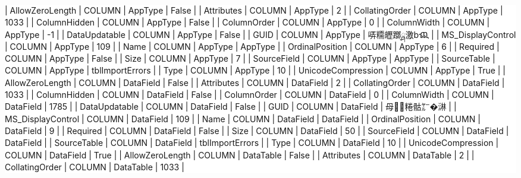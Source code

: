 | AllowZeroLength | COLUMN | AppType | False |
| Attributes | COLUMN | AppType | 2 |
| CollatingOrder | COLUMN | AppType | 1033 |
| ColumnHidden | COLUMN | AppType | False |
| ColumnOrder | COLUMN | AppType | 0 |
| ColumnWidth | COLUMN | AppType | -1 |
| DataUpdatable | COLUMN | AppType | False |
| GUID | COLUMN | AppType | 哢糥㿨䠬ྴ激bⶺ |
| MS_DisplayControl | COLUMN | AppType | 109 |
| Name | COLUMN | AppType | AppType |
| OrdinalPosition | COLUMN | AppType | 6 |
| Required | COLUMN | AppType | False |
| Size | COLUMN | AppType | 7 |
| SourceField | COLUMN | AppType | AppType |
| SourceTable | COLUMN | AppType | tblImportErrors |
| Type | COLUMN | AppType | 10 |
| UnicodeCompression | COLUMN | AppType | True |
| AllowZeroLength | COLUMN | DataField | False |
| Attributes | COLUMN | DataField | 2 |
| CollatingOrder | COLUMN | DataField | 1033 |
| ColumnHidden | COLUMN | DataField | False |
| ColumnOrder | COLUMN | DataField | 0 |
| ColumnWidth | COLUMN | DataField | 1785 |
| DataUpdatable | COLUMN | DataField | False |
| GUID | COLUMN | DataField | 母䊎骷㍏�㵉 |
| MS_DisplayControl | COLUMN | DataField | 109 |
| Name | COLUMN | DataField | DataField |
| OrdinalPosition | COLUMN | DataField | 9 |
| Required | COLUMN | DataField | False |
| Size | COLUMN | DataField | 50 |
| SourceField | COLUMN | DataField | DataField |
| SourceTable | COLUMN | DataField | tblImportErrors |
| Type | COLUMN | DataField | 10 |
| UnicodeCompression | COLUMN | DataField | True |
| AllowZeroLength | COLUMN | DataTable | False |
| Attributes | COLUMN | DataTable | 2 |
| CollatingOrder | COLUMN | DataTable | 1033 |